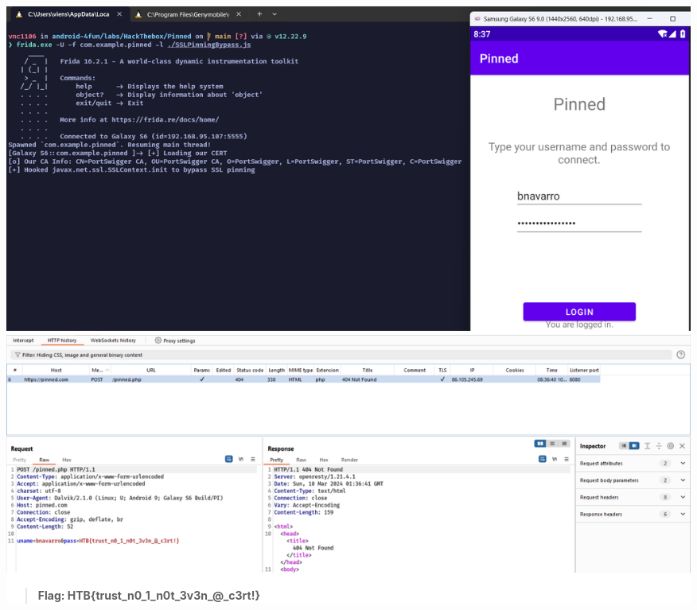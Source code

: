 <img src="/images/htb-android-pinned/hooked.png">

<img src="/images/htb-android-pinned/burp.png">

> **<gg>Flag: HTB{trust_n0_1_n0t_3v3n_@_c3rt!}</gg>**